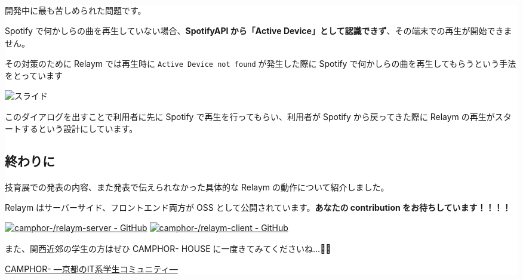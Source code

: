 開発中に最も苦しめられた問題です。

Spotify で何かしらの曲を再生していない場合、**SpotifyAPI から「Active Device」として認識できず**、その端末での再生が開始できません。

その対策のために Relaym では再生時に `Active Device not found` が発生した際に Spotify で何かしらの曲を再生してもらうという手法をとっています

![スライド](/images/posts/relaym-slide13.png)

このダイアログを出すことで利用者に先に Spotify で再生を行ってもらい、利用者が Spotify から戻ってきた際に Relaym の再生がスタートするという設計にしています。

## 終わりに

技育展での発表の内容、また発表で伝えられなかった具体的な Relaym の動作について紹介しました。

Relaym はサーバーサイド、フロントエンド両方が OSS として公開されています。**あなたの contribution をお待ちしています！！！！**

[![camphor-/relaym-server - GitHub](https://gh-card.dev/repos/camphor-/relaym-server.svg)](https://github.com/camphor-/relaym-server)
[![camphor-/relaym-client - GitHub](https://gh-card.dev/repos/camphor-/relaym-client.svg)](https://github.com/camphor-/relaym-client)

また、関西近郊の学生の方はぜひ CAMPHOR- HOUSE に一度きてみてくださいね…👀👀

[CAMPHOR- —京都のIT系学生コミュニティ—](https://camph.net/)
